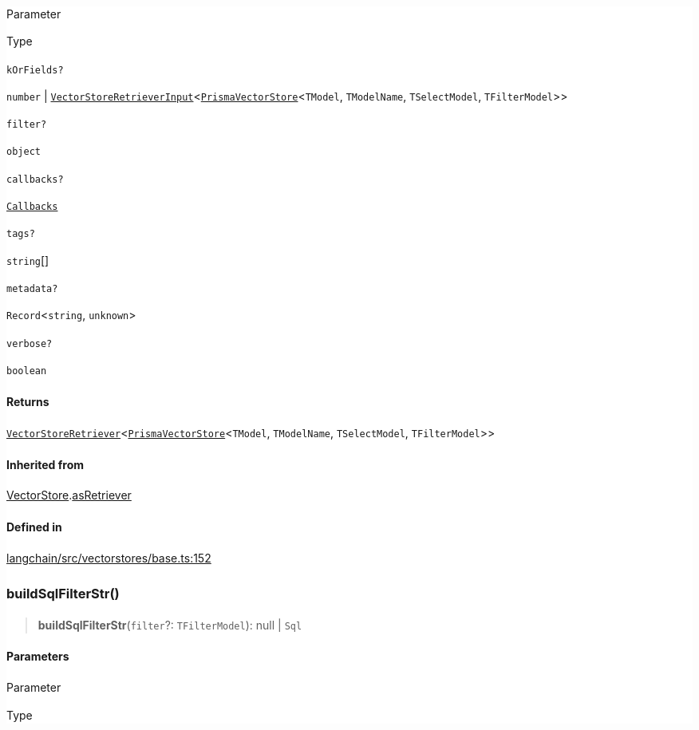 Parameter

Type

`kOrFields?`

`number` | [`VectorStoreRetrieverInput`](/docs/api/vectorstores_base/interfaces/VectorStoreRetrieverInput)<[`PrismaVectorStore`](/docs/api/vectorstores_prisma/classes/PrismaVectorStore)<`TModel`, `TModelName`, `TSelectModel`, `TFilterModel`\>\>

`filter?`

`object`

`callbacks?`

[`Callbacks`](/docs/api/callbacks/types/Callbacks)

`tags?`

`string`\[\]

`metadata?`

`Record`<`string`, `unknown`\>

`verbose?`

`boolean`

#### Returns[​](#returns-8 "Direct link to Returns")

[`VectorStoreRetriever`](/docs/api/vectorstores_base/classes/VectorStoreRetriever)<[`PrismaVectorStore`](/docs/api/vectorstores_prisma/classes/PrismaVectorStore)<`TModel`, `TModelName`, `TSelectModel`, `TFilterModel`\>\>

#### Inherited from[​](#inherited-from-11 "Direct link to Inherited from")

[VectorStore](/docs/api/vectorstores_base/classes/VectorStore).[asRetriever](/docs/api/vectorstores_base/classes/VectorStore#asretriever)

#### Defined in[​](#defined-in-26 "Direct link to Defined in")

[langchain/src/vectorstores/base.ts:152](https://github.com/hwchase17/langchainjs/blob/46e1734/langchain/src/vectorstores/base.ts#L152)

### buildSqlFilterStr()[​](#buildsqlfilterstr "Direct link to buildSqlFilterStr()")

> **buildSqlFilterStr**(`filter`?: `TFilterModel`): null | `Sql`

#### Parameters[​](#parameters-5 "Direct link to Parameters")

Parameter

Type
